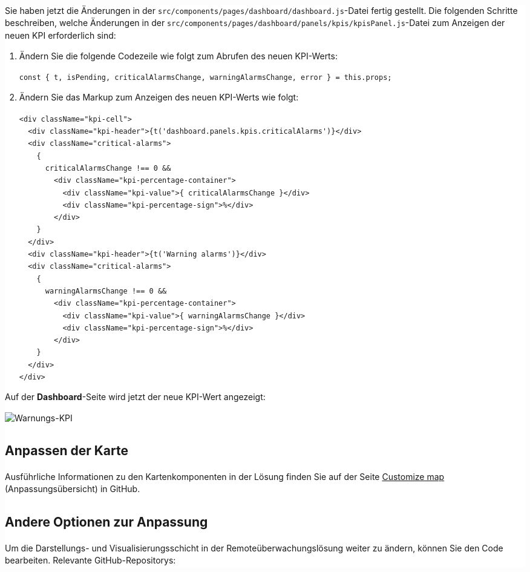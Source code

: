 Sie haben jetzt die Änderungen in der `src/components/pages/dashboard/dashboard.js`-Datei fertig gestellt. Die folgenden Schritte beschreiben, welche Änderungen in der `src/components/pages/dashboard/panels/kpis/kpisPanel.js`-Datei zum Anzeigen der neuen KPI erforderlich sind:

1. Ändern Sie die folgende Codezeile wie folgt zum Abrufen des neuen KPI-Werts:

    ```nodejs
    const { t, isPending, criticalAlarmsChange, warningAlarmsChange, error } = this.props;
    ```

1. Ändern Sie das Markup zum Anzeigen des neuen KPI-Werts wie folgt:

    ```nodejs
    <div className="kpi-cell">
      <div className="kpi-header">{t('dashboard.panels.kpis.criticalAlarms')}</div>
      <div className="critical-alarms">
        {
          criticalAlarmsChange !== 0 &&
            <div className="kpi-percentage-container">
              <div className="kpi-value">{ criticalAlarmsChange }</div>
              <div className="kpi-percentage-sign">%</div>
            </div>
        }
      </div>
      <div className="kpi-header">{t('Warning alarms')}</div>
      <div className="critical-alarms">
        {
          warningAlarmsChange !== 0 &&
            <div className="kpi-percentage-container">
              <div className="kpi-value">{ warningAlarmsChange }</div>
              <div className="kpi-percentage-sign">%</div>
            </div>
        }
      </div>
    </div>
    ```

Auf der **Dashboard**-Seite wird jetzt der neue KPI-Wert angezeigt:

![Warnungs-KPI](./media/iot-accelerators-remote-monitoring-customize/new-kpi.png)

## <a name="customize-the-map"></a>Anpassen der Karte

Ausführliche Informationen zu den Kartenkomponenten in der Lösung finden Sie auf der Seite [Customize map](https://github.com/Azure/azure-iot-pcs-remote-monitoring-dotnet/wiki/Developer-Reference-Guide#upgrade-map-key-to-see-devices-on-a-dynamic-map) (Anpassungsübersicht) in GitHub.



## <a name="other-customization-options"></a>Andere Optionen zur Anpassung

Um die Darstellungs- und Visualisierungsschicht in der Remoteüberwachungslösung weiter zu ändern, können Sie den Code bearbeiten. Relevante GitHub-Repositorys:
